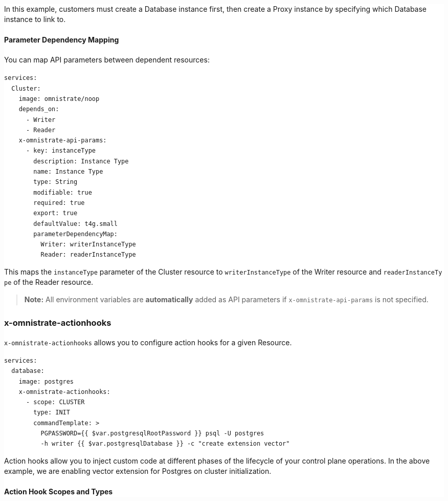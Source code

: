 In this example, customers must create a Database instance first, then create a Proxy instance by specifying which Database instance to link to.

#### Parameter Dependency Mapping

You can map API parameters between dependent resources:

```
services:
  Cluster:
    image: omnistrate/noop
    depends_on:
      - Writer
      - Reader
    x-omnistrate-api-params:
      - key: instanceType
        description: Instance Type
        name: Instance Type
        type: String
        modifiable: true
        required: true
        export: true
        defaultValue: t4g.small
        parameterDependencyMap:
          Writer: writerInstanceType
          Reader: readerInstanceType
```

This maps the `instanceType` parameter of the Cluster resource to `writerInstanceType` of the Writer resource and `readerInstanceType` of the Reader resource.

> **Note:** All environment variables are **automatically** added as API parameters if `x-omnistrate-api-params` is not specified.

### x-omnistrate-actionhooks

`x-omnistrate-actionhooks` allows you to configure action hooks for a given Resource.

```
services:
  database:
    image: postgres
    x-omnistrate-actionhooks:
      - scope: CLUSTER
        type: INIT
        commandTemplate: >
          PGPASSWORD={{ $var.postgresqlRootPassword }} psql -U postgres
          -h writer {{ $var.postgresqlDatabase }} -c "create extension vector"
```

Action hooks allow you to inject custom code at different phases of the lifecycle of your control plane operations. In the above example, we are enabling vector extension for Postgres on cluster initialization.

#### Action Hook Scopes and Types
